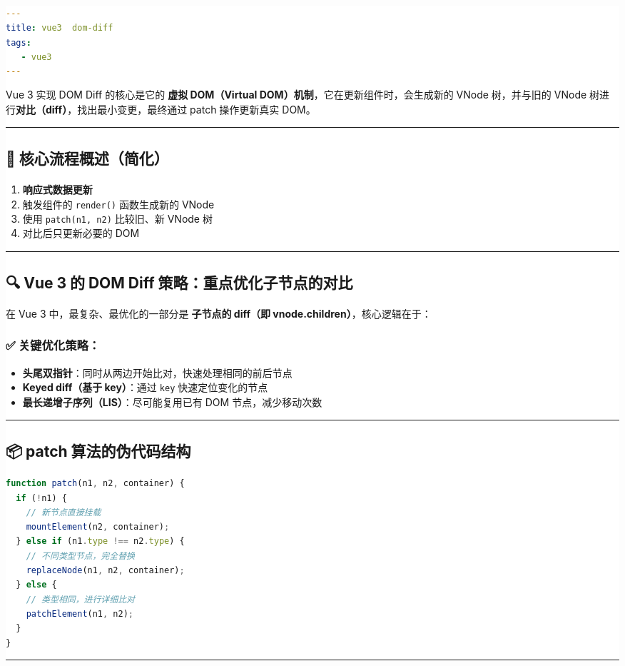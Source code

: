 ```yaml
---
title: vue3  dom-diff
tags:
   - vue3
---
```


Vue 3 实现 DOM Diff 的核心是它的 **虚拟 DOM（Virtual DOM）机制**，它在更新组件时，会生成新的 VNode 树，并与旧的 VNode 树进行**对比（diff）**，找出最小变更，最终通过 patch 操作更新真实 DOM。

---

## 🧠 核心流程概述（简化）

1. **响应式数据更新**
2. 触发组件的 `render()` 函数生成新的 VNode
3. 使用 `patch(n1, n2)` 比较旧、新 VNode 树
4. 对比后只更新必要的 DOM

---

## 🔍 Vue 3 的 DOM Diff 策略：重点优化子节点的对比

在 Vue 3 中，最复杂、最优化的一部分是 **子节点的 diff（即 vnode.children）**，核心逻辑在于：

### ✅ 关键优化策略：
- **头尾双指针**：同时从两边开始比对，快速处理相同的前后节点
- **Keyed diff（基于 key）**：通过 `key` 快速定位变化的节点
- **最长递增子序列（LIS）**：尽可能复用已有 DOM 节点，减少移动次数

---

## 📦 patch 算法的伪代码结构

```js
function patch(n1, n2, container) {
  if (!n1) {
    // 新节点直接挂载
    mountElement(n2, container);
  } else if (n1.type !== n2.type) {
    // 不同类型节点，完全替换
    replaceNode(n1, n2, container);
  } else {
    // 类型相同，进行详细比对
    patchElement(n1, n2);
  }
}
```

---

